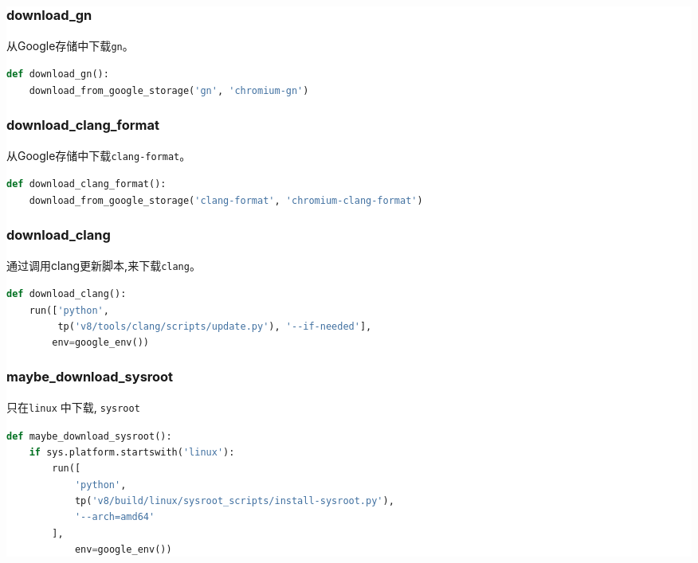 ### download_gn

从Google存储中下载`gn`。

```py
def download_gn():
    download_from_google_storage('gn', 'chromium-gn')
```

### download_clang_format

从Google存储中下载`clang-format`。

```py
def download_clang_format():
    download_from_google_storage('clang-format', 'chromium-clang-format')

```

### download_clang

通过调用clang更新脚本,来下载`clang`。

```py
def download_clang():
    run(['python',
         tp('v8/tools/clang/scripts/update.py'), '--if-needed'],
        env=google_env())

```

### maybe_download_sysroot

只在`linux` 中下载, `sysroot`

``` py
def maybe_download_sysroot():
    if sys.platform.startswith('linux'):
        run([
            'python',
            tp('v8/build/linux/sysroot_scripts/install-sysroot.py'),
            '--arch=amd64'
        ],
            env=google_env())

```